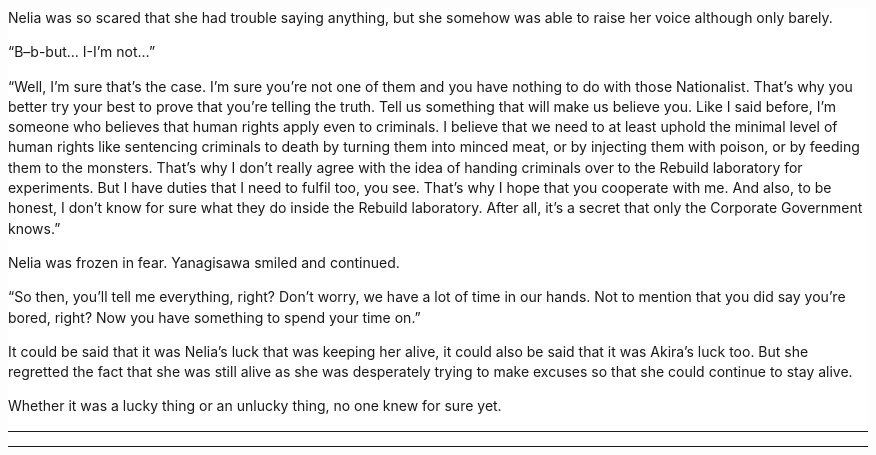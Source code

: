 Nelia was so scared that she had trouble saying anything, but she somehow was able to raise her voice although only barely.

“B–b-but… I-I’m not…”

“Well, I’m sure that’s the case. I’m sure you’re not one of them and you have nothing to do with those Nationalist. That’s why you better try your best to prove that you’re telling the truth. Tell us something that will make us believe you. Like I said before, I’m someone who believes that human rights apply even to criminals. I believe that we need to at least uphold the minimal level of human rights like sentencing criminals to death by turning them into minced meat, or by injecting them with poison, or by feeding them to the monsters. That’s why I don’t really agree with the idea of handing criminals over to the Rebuild laboratory for experiments. But I have duties that I need to fulfil too, you see. That’s why I hope that you cooperate with me. And also, to be honest, I don’t know for sure what they do inside the Rebuild laboratory. After all, it’s a secret that only the Corporate Government knows.”

Nelia was frozen in fear. Yanagisawa smiled and continued.

“So then, you’ll tell me everything, right? Don’t worry, we have a lot of time in our hands. Not to mention that you did say you’re bored, right? Now you have something to spend your time on.”

It could be said that it was Nelia’s luck that was keeping her alive, it could also be said that it was Akira’s luck too. But she regretted the fact that she was still alive as she was desperately trying to make excuses so that she could continue to stay alive.

Whether it was a lucky thing or an unlucky thing, no one knew for sure yet.

- - -

- - -

